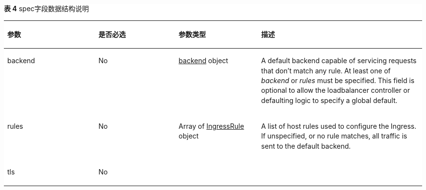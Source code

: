 **表 4**  spec字段数据结构说明

<a name="zh-cn_topic_0079615000_table58989182"></a>
<table><thead align="left"><tr id="zh-cn_topic_0079615000_row48974116"><th class="cellrowborder" valign="top" width="21.8%" id="mcps1.2.5.1.1"><p id="zh-cn_topic_0079615000_p7480498"><a name="zh-cn_topic_0079615000_p7480498"></a><a name="zh-cn_topic_0079615000_p7480498"></a>参数</p>
</th>
<th class="cellrowborder" valign="top" width="19.17%" id="mcps1.2.5.1.2"><p id="p38367937205444"><a name="p38367937205444"></a><a name="p38367937205444"></a>是否必选</p>
</th>
<th class="cellrowborder" valign="top" width="19.74%" id="mcps1.2.5.1.3"><p id="p20795188205444"><a name="p20795188205444"></a><a name="p20795188205444"></a>参数类型</p>
</th>
<th class="cellrowborder" valign="top" width="39.290000000000006%" id="mcps1.2.5.1.4"><p id="p6688676205444"><a name="p6688676205444"></a><a name="p6688676205444"></a>描述</p>
</th>
</tr>
</thead>
<tbody><tr id="zh-cn_topic_0079615000_row59285030"><td class="cellrowborder" valign="top" width="21.8%" headers="mcps1.2.5.1.1 "><p id="zh-cn_topic_0079615000_p37358106"><a name="zh-cn_topic_0079615000_p37358106"></a><a name="zh-cn_topic_0079615000_p37358106"></a>backend</p>
</td>
<td class="cellrowborder" valign="top" width="19.17%" headers="mcps1.2.5.1.2 "><p id="zh-cn_topic_0079615000_p6107739"><a name="zh-cn_topic_0079615000_p6107739"></a><a name="zh-cn_topic_0079615000_p6107739"></a>No</p>
</td>
<td class="cellrowborder" valign="top" width="19.74%" headers="mcps1.2.5.1.3 "><p id="zh-cn_topic_0079615000_p24964816"><a name="zh-cn_topic_0079615000_p24964816"></a><a name="zh-cn_topic_0079615000_p24964816"></a><a href="#table1156984163517">backend</a> object</p>
</td>
<td class="cellrowborder" valign="top" width="39.290000000000006%" headers="mcps1.2.5.1.4 "><p id="p97961317123012"><a name="p97961317123012"></a><a name="p97961317123012"></a>A default backend capable of servicing requests that don’t match any rule. At least one of <em id="i5796111793011"><a name="i5796111793011"></a><a name="i5796111793011"></a>backend</em> or <em id="i5796717153014"><a name="i5796717153014"></a><a name="i5796717153014"></a>rules</em> must be specified. This field is optional to allow the loadbalancer controller or defaulting logic to specify a global default.</p>
</td>
</tr>
<tr id="r84d3b4cd4c354a7b8d2c2d8e643f2eb2"><td class="cellrowborder" valign="top" width="21.8%" headers="mcps1.2.5.1.1 "><p id="a20c290dec91e461f9806ac7ddb64b32e"><a name="a20c290dec91e461f9806ac7ddb64b32e"></a><a name="a20c290dec91e461f9806ac7ddb64b32e"></a>rules</p>
</td>
<td class="cellrowborder" valign="top" width="19.17%" headers="mcps1.2.5.1.2 "><p id="a792005b9cc9c4b62aa05ca6ba72edb1b"><a name="a792005b9cc9c4b62aa05ca6ba72edb1b"></a><a name="a792005b9cc9c4b62aa05ca6ba72edb1b"></a>No</p>
</td>
<td class="cellrowborder" valign="top" width="19.74%" headers="mcps1.2.5.1.3 "><p id="a9fd3a2cf6b17488ebf787d90dcdd4806"><a name="a9fd3a2cf6b17488ebf787d90dcdd4806"></a><a name="a9fd3a2cf6b17488ebf787d90dcdd4806"></a>Array of <a href="#table15985152671512">IngressRule</a> object</p>
</td>
<td class="cellrowborder" valign="top" width="39.290000000000006%" headers="mcps1.2.5.1.4 "><p id="aaca6cae38740430c8d9c48adc947545c"><a name="aaca6cae38740430c8d9c48adc947545c"></a><a name="aaca6cae38740430c8d9c48adc947545c"></a>A list of host rules used to configure the Ingress. If unspecified, or no rule matches, all traffic is sent to the default backend.</p>
</td>
</tr>
<tr id="row823812573016"><td class="cellrowborder" valign="top" width="21.8%" headers="mcps1.2.5.1.1 "><p id="p923875103012"><a name="p923875103012"></a><a name="p923875103012"></a>tls</p>
</td>
<td class="cellrowborder" valign="top" width="19.17%" headers="mcps1.2.5.1.2 "><p id="p52382510302"><a name="p52382510302"></a><a name="p52382510302"></a>No</p>
</td>